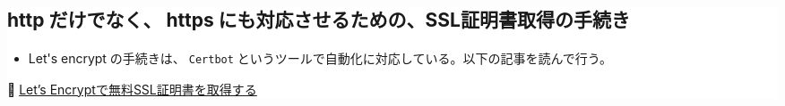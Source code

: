 
## http だけでなく、 https にも対応させるための、SSL証明書取得の手続き

* Let's encrypt の手続きは、 `Certbot` というツールで自動化に対応している。以下の記事を読んで行う。

📖 [Let’s Encryptで無料SSL証明書を取得する](https://savacan.space-i.com/lets-encrypt%E3%81%A7%E7%84%A1%E6%96%99ssl%E8%A8%BC%E6%98%8E%E6%9B%B8%E3%82%92%E5%8F%96%E5%BE%97%E3%81%99%E3%82%8B/)  
